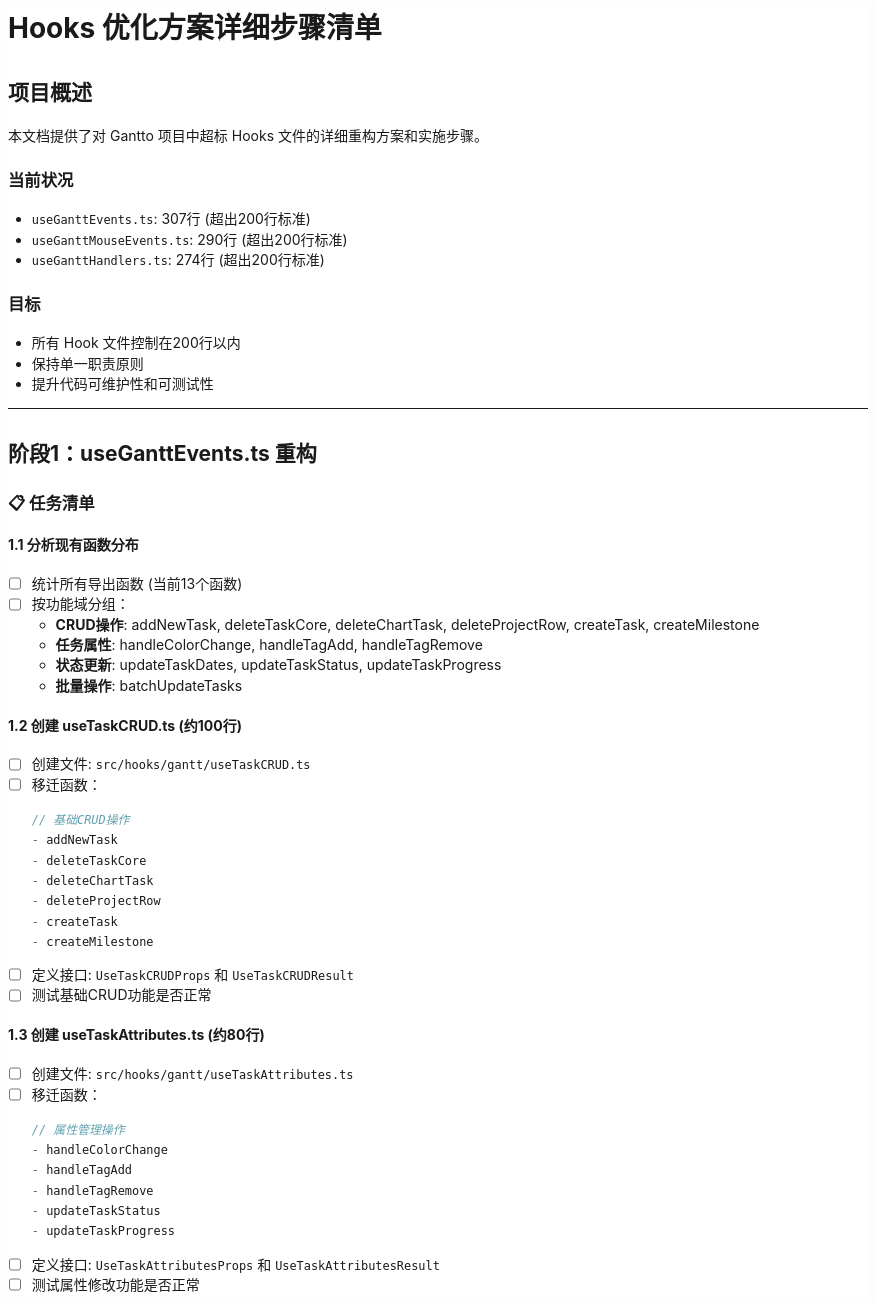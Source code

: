 # Hooks 优化方案详细步骤清单

## 项目概述

本文档提供了对 Gantto 项目中超标 Hooks 文件的详细重构方案和实施步骤。

### 当前状况
- `useGanttEvents.ts`: 307行 (超出200行标准)
- `useGanttMouseEvents.ts`: 290行 (超出200行标准)  
- `useGanttHandlers.ts`: 274行 (超出200行标准)

### 目标
- 所有 Hook 文件控制在200行以内
- 保持单一职责原则
- 提升代码可维护性和可测试性

---

## 阶段1：useGanttEvents.ts 重构

### 📋 任务清单

#### 1.1 分析现有函数分布
- [ ] 统计所有导出函数 (当前13个函数)
- [ ] 按功能域分组：
  - **CRUD操作**: addNewTask, deleteTaskCore, deleteChartTask, deleteProjectRow, createTask, createMilestone
  - **任务属性**: handleColorChange, handleTagAdd, handleTagRemove
  - **状态更新**: updateTaskDates, updateTaskStatus, updateTaskProgress
  - **批量操作**: batchUpdateTasks

#### 1.2 创建 useTaskCRUD.ts (约100行)
- [ ] 创建文件: `src/hooks/gantt/useTaskCRUD.ts`
- [ ] 移迁函数：
  ```typescript
  // 基础CRUD操作
  - addNewTask
  - deleteTaskCore  
  - deleteChartTask
  - deleteProjectRow
  - createTask
  - createMilestone
  ```
- [ ] 定义接口: `UseTaskCRUDProps` 和 `UseTaskCRUDResult`
- [ ] 测试基础CRUD功能是否正常

#### 1.3 创建 useTaskAttributes.ts (约80行)
- [ ] 创建文件: `src/hooks/gantt/useTaskAttributes.ts`
- [ ] 移迁函数：
  ```typescript
  // 属性管理操作
  - handleColorChange
  - handleTagAdd
  - handleTagRemove
  - updateTaskStatus
  - updateTaskProgress
  ```
- [ ] 定义接口: `UseTaskAttributesProps` 和 `UseTaskAttributesResult`
- [ ] 测试属性修改功能是否正常
